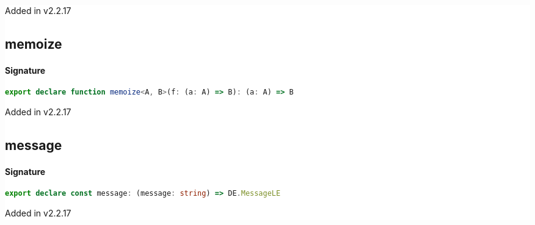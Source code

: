Added in v2.2.17

## memoize

**Signature**

```ts
export declare function memoize<A, B>(f: (a: A) => B): (a: A) => B
```

Added in v2.2.17

## message

**Signature**

```ts
export declare const message: (message: string) => DE.MessageLE
```

Added in v2.2.17
